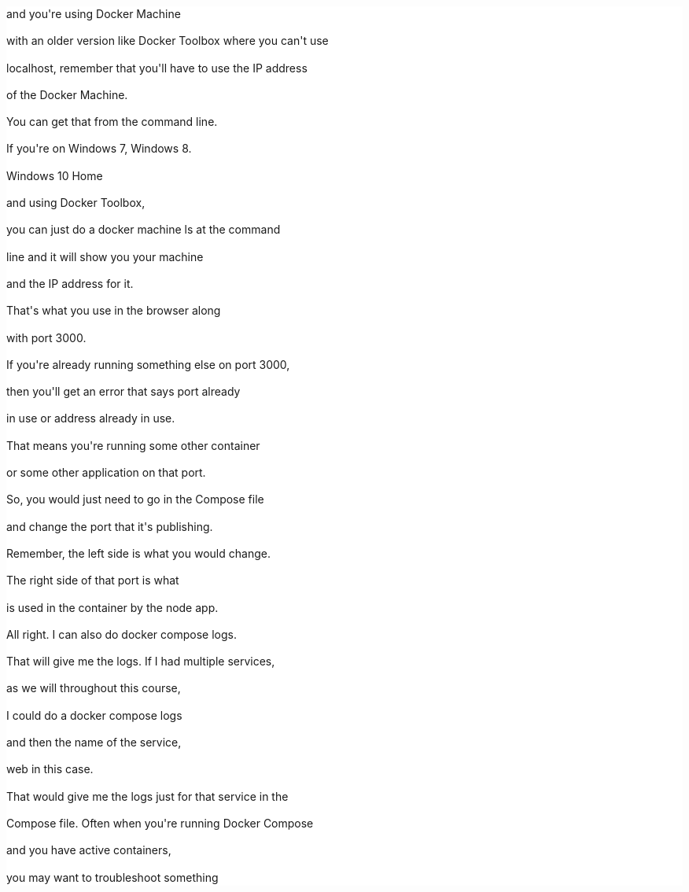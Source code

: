 and you're using Docker Machine

with an older version like Docker Toolbox where you can't use

localhost, remember that you'll have to use the IP address

of the Docker Machine.

You can get that from the command line.

If you're on Windows 7, Windows 8.

Windows 10 Home

and using Docker Toolbox,

you can just do a docker machine ls at the command

line and it will show you your machine

and the IP address for it.

That's what you use in the browser along

with port 3000.

If you're already running something else on port 3000,

then you'll get an error that says port already

in use or address already in use.

That means you're running some other container

or some other application on that port.

So, you would just need to go in the Compose file

and change the port that it's publishing.

Remember, the left side is what you would change.

The right side of that port is what

is used in the container by the node app.

All right. I can also do docker compose logs.

That will give me the logs. If I had multiple services,

as we will throughout this course,

I could do a docker compose logs

and then the name of the service,

web in this case.

That would give me the logs just for that service in the

Compose file. Often when you're running Docker Compose

and you have active containers,

you may want to troubleshoot something
